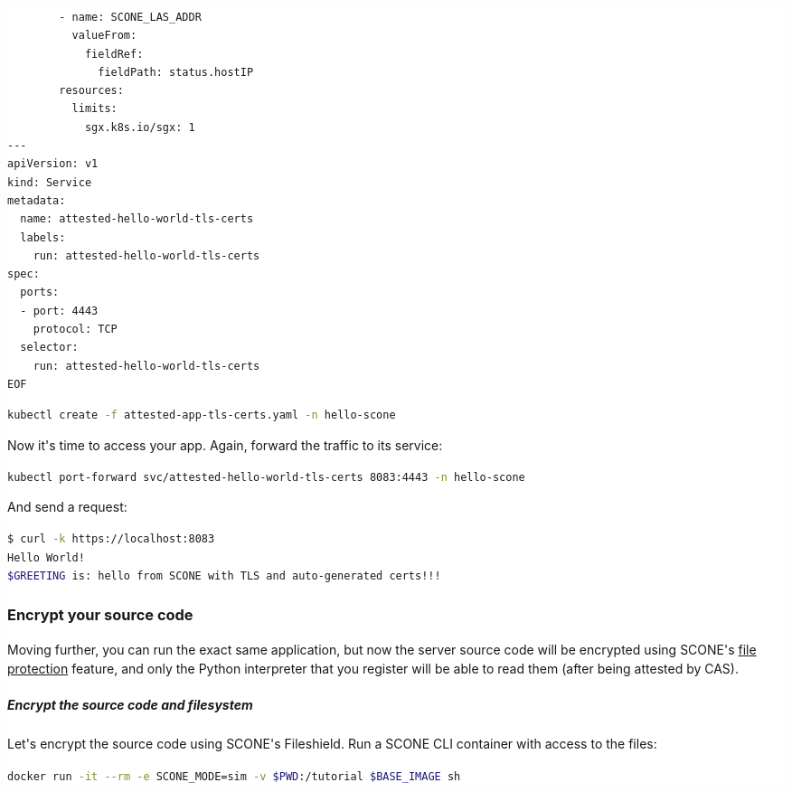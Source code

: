 ```bash
        - name: SCONE_LAS_ADDR
          valueFrom:
            fieldRef:
              fieldPath: status.hostIP
        resources:
          limits:
            sgx.k8s.io/sgx: 1
---
apiVersion: v1
kind: Service
metadata:
  name: attested-hello-world-tls-certs
  labels:
    run: attested-hello-world-tls-certs
spec:
  ports:
  - port: 4443
    protocol: TCP
  selector:
    run: attested-hello-world-tls-certs
EOF
```

```bash
kubectl create -f attested-app-tls-certs.yaml -n hello-scone
```

Now it's time to access your app. Again, forward the traffic to its service:

```bash
kubectl port-forward svc/attested-hello-world-tls-certs 8083:4443 -n hello-scone
```

And send a request:

```bash
$ curl -k https://localhost:8083
Hello World!
$GREETING is: hello from SCONE with TLS and auto-generated certs!!!
```

### Encrypt your source code

Moving further, you can run the exact same application, but now the server source code will be encrypted using SCONE's [file protection](https://sconedocs.github.io/SCONE_Fileshield/) feature, and only the Python interpreter that you register will be able to read them (after being attested by CAS).

##### Encrypt the source code and filesystem

Let's encrypt the source code using SCONE's Fileshield. Run a SCONE CLI container with access to the files:

```bash
docker run -it --rm -e SCONE_MODE=sim -v $PWD:/tutorial $BASE_IMAGE sh
```
